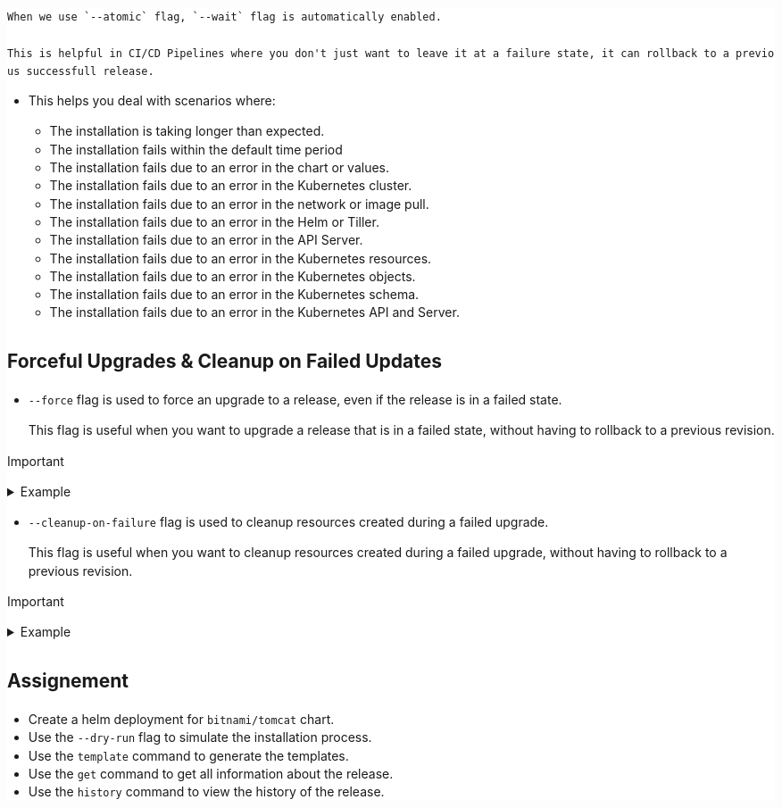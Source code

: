     When we use `--atomic` flag, `--wait` flag is automatically enabled.

    This is helpful in CI/CD Pipelines where you don't just want to leave it at a failure state, it can rollback to a previous successfull release.

  - This helps you deal with scenarios where:

    - The installation is taking longer than expected.
    - The installation fails within the default time period
    - The installation fails due to an error in the chart or values.
    - The installation fails due to an error in the Kubernetes cluster.
    - The installation fails due to an error in the network or image pull.
    - The installation fails due to an error in the Helm or Tiller.
    - The installation fails due to an error in the API Server.
    - The installation fails due to an error in the Kubernetes resources.
    - The installation fails due to an error in the Kubernetes objects.
    - The installation fails due to an error in the Kubernetes schema.
    - The installation fails due to an error in the Kubernetes API and Server.

## Forceful Upgrades & Cleanup on Failed Updates

- `--force` flag is used to force an upgrade to a release, even if the release is in a failed state.

  This flag is useful when you want to upgrade a release that is in a failed state, without having to rollback to a previous revision.

>[!IMPORTANT]
><details><summary>Example</summary></details>

- `--cleanup-on-failure` flag is used to cleanup resources created during a failed upgrade. 

  This flag is useful when you want to cleanup resources created during a failed upgrade, without having to rollback to a previous revision.


>[!IMPORTANT]
><details><summary>Example</summary></details>

## Assignement

- Create a helm deployment for `bitnami/tomcat` chart.
- Use the `--dry-run` flag to simulate the installation process.
- Use the `template` command to generate the templates.
- Use the `get` command to get all information about the release.
- Use the `history` command to view the history of the release.

